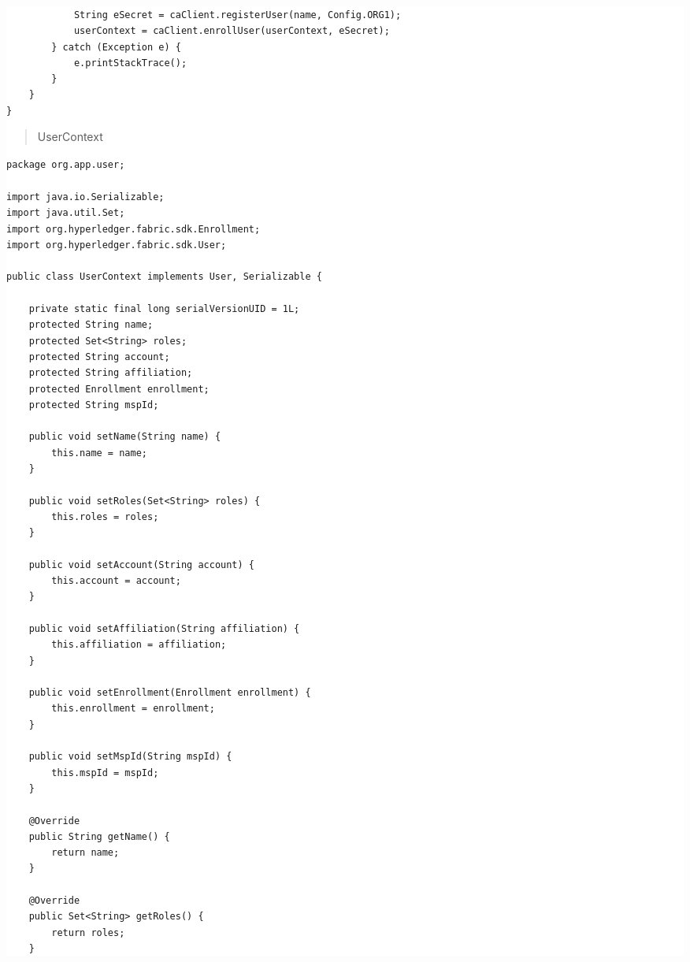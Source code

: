     			String eSecret = caClient.registerUser(name, Config.ORG1);
    			userContext = caClient.enrollUser(userContext, eSecret);
    		} catch (Exception e) {
    			e.printStackTrace();
    		}
    	}
    }
> UserContext
 
    package org.app.user;
    
    import java.io.Serializable;
    import java.util.Set;
    import org.hyperledger.fabric.sdk.Enrollment;
    import org.hyperledger.fabric.sdk.User;
    
    public class UserContext implements User, Serializable {
    	
    	private static final long serialVersionUID = 1L;
    	protected String name;
    	protected Set<String> roles;
    	protected String account;
    	protected String affiliation;
    	protected Enrollment enrollment;
    	protected String mspId;
    	
    	public void setName(String name) {
    		this.name = name;
    	}
    
    	public void setRoles(Set<String> roles) {
    		this.roles = roles;
    	}
    
    	public void setAccount(String account) {
    		this.account = account;
    	}
    
    	public void setAffiliation(String affiliation) {
    		this.affiliation = affiliation;
    	}
    
    	public void setEnrollment(Enrollment enrollment) {
    		this.enrollment = enrollment;
    	}
    
    	public void setMspId(String mspId) {
    		this.mspId = mspId;
    	}
    
    	@Override
    	public String getName() {
    		return name;
    	}
    
    	@Override
    	public Set<String> getRoles() {
    		return roles;
    	}
    